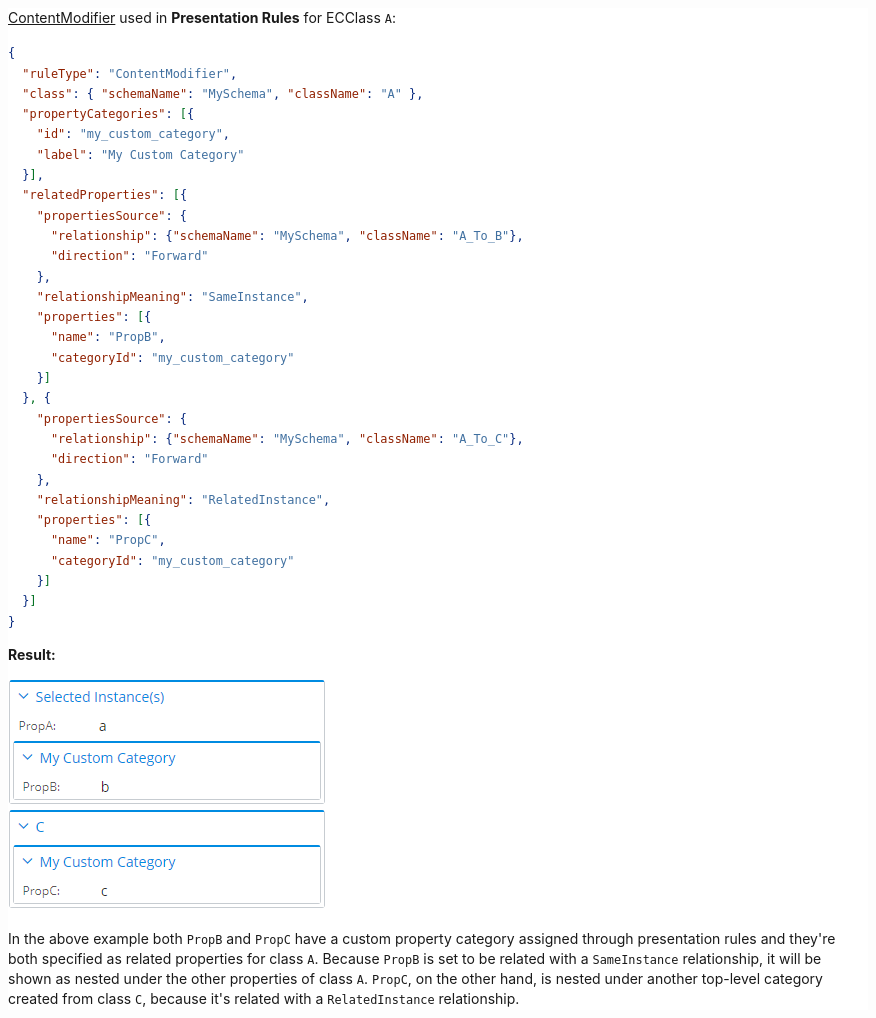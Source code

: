 [ContentModifier](./contentModifier.md) used in **Presentation Rules** for ECClass `A`:

```json
{
  "ruleType": "ContentModifier",
  "class": { "schemaName": "MySchema", "className": "A" },
  "propertyCategories": [{
    "id": "my_custom_category",
    "label": "My Custom Category"
  }],
  "relatedProperties": [{
    "propertiesSource": {
      "relationship": {"schemaName": "MySchema", "className": "A_To_B"},
      "direction": "Forward"
    },
    "relationshipMeaning": "SameInstance",
    "properties": [{
      "name": "PropB",
      "categoryId": "my_custom_category"
    }]
  }, {
    "propertiesSource": {
      "relationship": {"schemaName": "MySchema", "className": "A_To_C"},
      "direction": "Forward"
    },
    "relationshipMeaning": "RelatedInstance",
    "properties": [{
      "name": "PropC",
      "categoryId": "my_custom_category"
    }]
  }]
}
```

**Result:**

!['Relationship meaning on related properties'](./media/property-grid-example-related-properties.png)

In the above example both `PropB` and `PropC` have a custom property category assigned through presentation rules and they're both specified as related properties for class `A`. Because `PropB` is set to be related with a `SameInstance` relationship, it will be shown as nested under the other properties of class `A`. `PropC`, on the other hand, is nested under another top-level category created from class `C`, because it's related with a `RelatedInstance` relationship.
